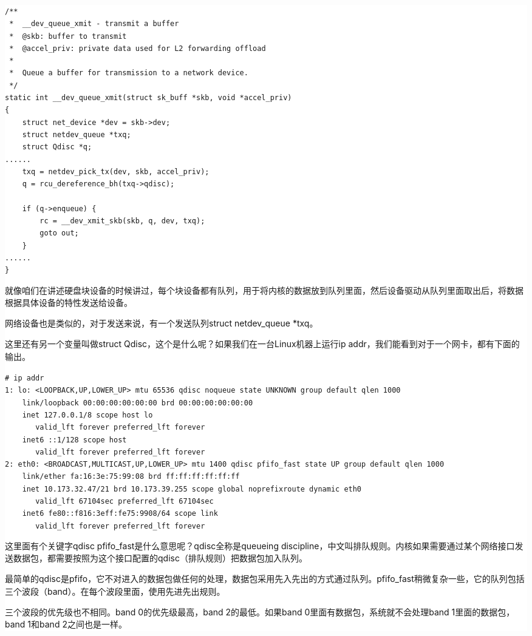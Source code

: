 ``````````
/**
 *	__dev_queue_xmit - transmit a buffer
 *	@skb: buffer to transmit
 *	@accel_priv: private data used for L2 forwarding offload
 *
 *	Queue a buffer for transmission to a network device. 
 */
static int __dev_queue_xmit(struct sk_buff *skb, void *accel_priv)
{
	struct net_device *dev = skb->dev;
	struct netdev_queue *txq;
	struct Qdisc *q;
......
	txq = netdev_pick_tx(dev, skb, accel_priv);
	q = rcu_dereference_bh(txq->qdisc);

	if (q->enqueue) {
		rc = __dev_xmit_skb(skb, q, dev, txq);
		goto out;
	}
......
}
``````````

就像咱们在讲述硬盘块设备的时候讲过，每个块设备都有队列，用于将内核的数据放到队列里面，然后设备驱动从队列里面取出后，将数据根据具体设备的特性发送给设备。

网络设备也是类似的，对于发送来说，有一个发送队列struct netdev\_queue \*txq。

这里还有另一个变量叫做struct Qdisc，这个是什么呢？如果我们在一台Linux机器上运行ip addr，我们能看到对于一个网卡，都有下面的输出。

``````````
# ip addr
1: lo: <LOOPBACK,UP,LOWER_UP> mtu 65536 qdisc noqueue state UNKNOWN group default qlen 1000
    link/loopback 00:00:00:00:00:00 brd 00:00:00:00:00:00
    inet 127.0.0.1/8 scope host lo
       valid_lft forever preferred_lft forever
    inet6 ::1/128 scope host 
       valid_lft forever preferred_lft forever
2: eth0: <BROADCAST,MULTICAST,UP,LOWER_UP> mtu 1400 qdisc pfifo_fast state UP group default qlen 1000
    link/ether fa:16:3e:75:99:08 brd ff:ff:ff:ff:ff:ff
    inet 10.173.32.47/21 brd 10.173.39.255 scope global noprefixroute dynamic eth0
       valid_lft 67104sec preferred_lft 67104sec
    inet6 fe80::f816:3eff:fe75:9908/64 scope link 
       valid_lft forever preferred_lft forever
``````````

这里面有个关键字qdisc pfifo\_fast是什么意思呢？qdisc全称是queueing discipline，中文叫排队规则。内核如果需要通过某个网络接口发送数据包，都需要按照为这个接口配置的qdisc（排队规则）把数据包加入队列。

最简单的qdisc是pfifo，它不对进入的数据包做任何的处理，数据包采用先入先出的方式通过队列。pfifo\_fast稍微复杂一些，它的队列包括三个波段（band）。在每个波段里面，使用先进先出规则。

三个波段的优先级也不相同。band 0的优先级最高，band 2的最低。如果band 0里面有数据包，系统就不会处理band 1里面的数据包，band 1和band 2之间也是一样。
